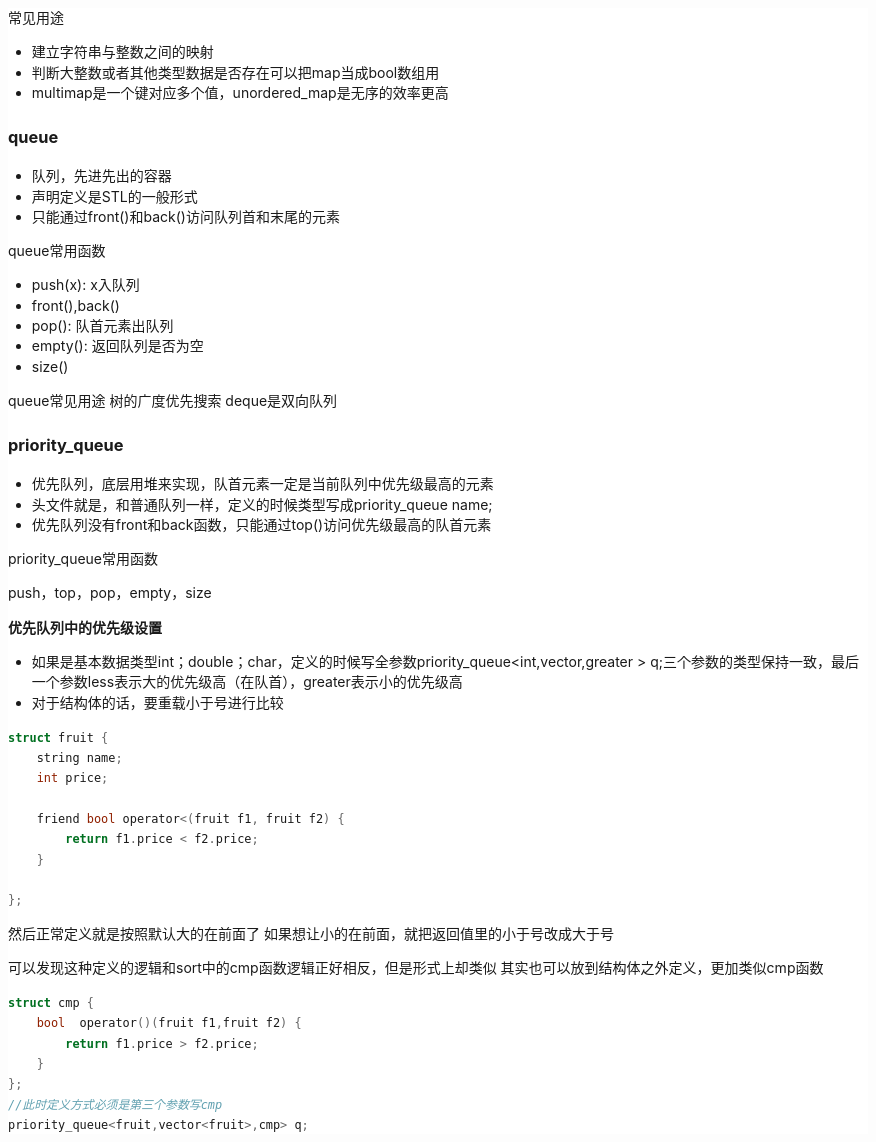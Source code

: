 常见用途
+ 建立字符串与整数之间的映射
+ 判断大整数或者其他类型数据是否存在可以把map当成bool数组用
+ multimap是一个键对应多个值，unordered_map是无序的效率更高

### queue
+ 队列，先进先出的容器
+ 声明定义是STL的一般形式
+ 只能通过front()和back()访问队列首和末尾的元素

queue常用函数
+ push(x): x入队列
+ front(),back()
+ pop(): 队首元素出队列
+ empty(): 返回队列是否为空
+ size()

queue常见用途
树的广度优先搜索
deque是双向队列

### priority_queue

+ 优先队列，底层用堆来实现，队首元素一定是当前队列中优先级最高的元素
+ 头文件就是<queue>，和普通队列一样，定义的时候类型写成priority_queue<type> name;
+ 优先队列没有front和back函数，只能通过top()访问优先级最高的队首元素

priority_queue常用函数

push，top，pop，empty，size

**优先队列中的优先级设置**

+ 如果是基本数据类型int；double；char，定义的时候写全参数priority_queue<int,vector<int>,greater<int> > q;三个参数的类型保持一致，最后一个参数less表示大的优先级高（在队首），greater表示小的优先级高
+ 对于结构体的话，要重载小于号进行比较
```c
struct fruit {
    string name;
    int price;

    friend bool operator<(fruit f1, fruit f2) {
        return f1.price < f2.price;
    }

};
```

然后正常定义就是按照默认大的在前面了
如果想让小的在前面，就把返回值里的小于号改成大于号

可以发现这种定义的逻辑和sort中的cmp函数逻辑正好相反，但是形式上却类似
其实也可以放到结构体之外定义，更加类似cmp函数

```c
struct cmp {
    bool  operator()(fruit f1,fruit f2) {
        return f1.price > f2.price;
    }
};
//此时定义方式必须是第三个参数写cmp
priority_queue<fruit,vector<fruit>,cmp> q;
```
